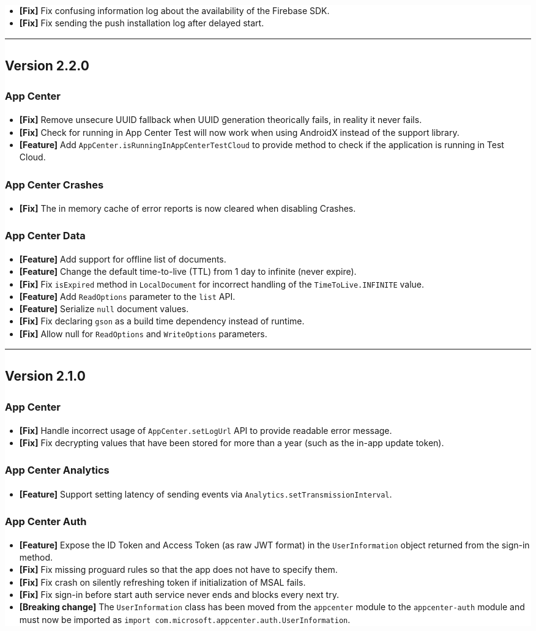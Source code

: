 * **[Fix]** Fix confusing information log about the availability of the Firebase SDK.
* **[Fix]** Fix sending the push installation log after delayed start.

___

## Version 2.2.0

### App Center

* **[Fix]** Remove unsecure UUID fallback when UUID generation theorically fails, in reality it never fails.
* **[Fix]** Check for running in App Center Test will now work when using AndroidX instead of the support library.
* **[Feature]** Add `AppCenter.isRunningInAppCenterTestCloud` to provide method to check if the application is running in Test Cloud.

### App Center Crashes

* **[Fix]** The in memory cache of error reports is now cleared when disabling Crashes.

### App Center Data

* **[Feature]** Add support for offline list of documents.
* **[Feature]** Change the default time-to-live (TTL) from 1 day to infinite (never expire).
* **[Fix]** Fix `isExpired` method in `LocalDocument` for incorrect handling of the `TimeToLive.INFINITE` value. 
* **[Feature]** Add `ReadOptions` parameter to the `list` API.
* **[Feature]** Serialize `null` document values.
* **[Fix]** Fix declaring `gson` as a build time dependency instead of runtime.
* **[Fix]** Allow null for `ReadOptions` and `WriteOptions` parameters.

___

## Version 2.1.0

### App Center

* **[Fix]** Handle incorrect usage of `AppCenter.setLogUrl` API to provide readable error message.
* **[Fix]** Fix decrypting values that have been stored for more than a year (such as the in-app update token).

### App Center Analytics

* **[Feature]** Support setting latency of sending events via `Analytics.setTransmissionInterval`.

### App Center Auth

* **[Feature]** Expose the ID Token and Access Token (as raw JWT format) in the `UserInformation` object returned from the sign-in method.
* **[Fix]** Fix missing proguard rules so that the app does not have to specify them.
* **[Fix]** Fix crash on silently refreshing token if initialization of MSAL fails.
* **[Fix]** Fix sign-in before start auth service never ends and blocks every next try.
* **[Breaking change]** The `UserInformation` class has been moved from the `appcenter` module to the `appcenter-auth` module and must now be imported as `import com.microsoft.appcenter.auth.UserInformation`.
